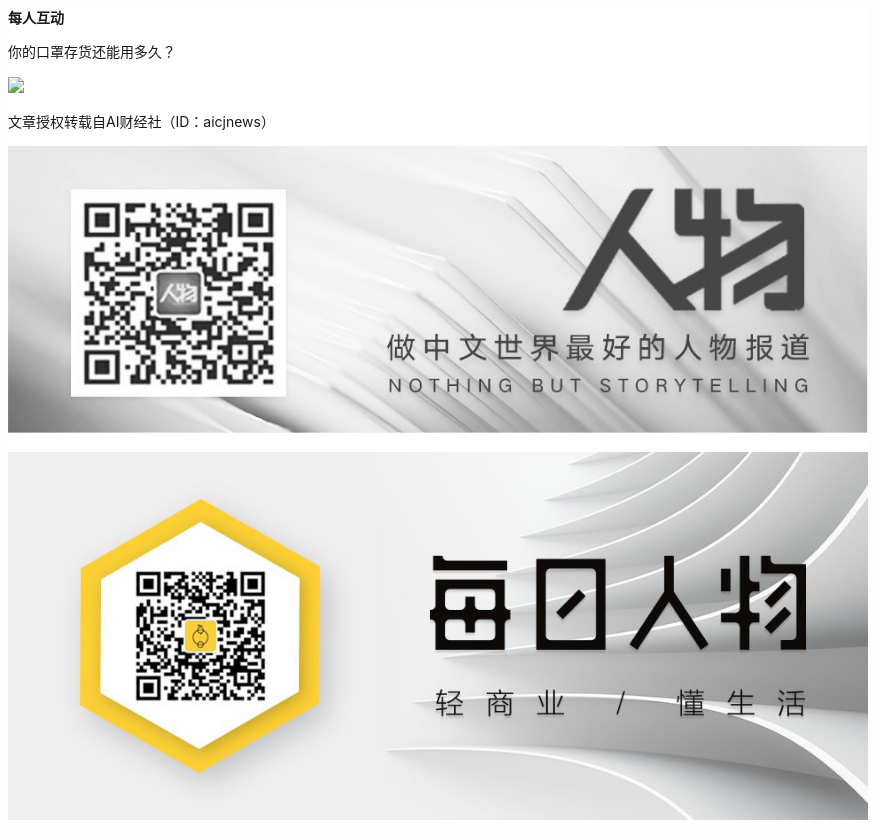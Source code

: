 **每人互动**

你的口罩存货还能用多久？

![](/images/post/8e0fd6816c0c94945f5e54d72e5b5d86.jpg)

文章授权转载自AI财经社（ID：aicjnews）  

![](/images/post/4d3d5d1c154f91fcfba0df8845943f15.jpg)

![](/images/post/f524ed69ae31e08a8beeca811464b24d.jpg)

